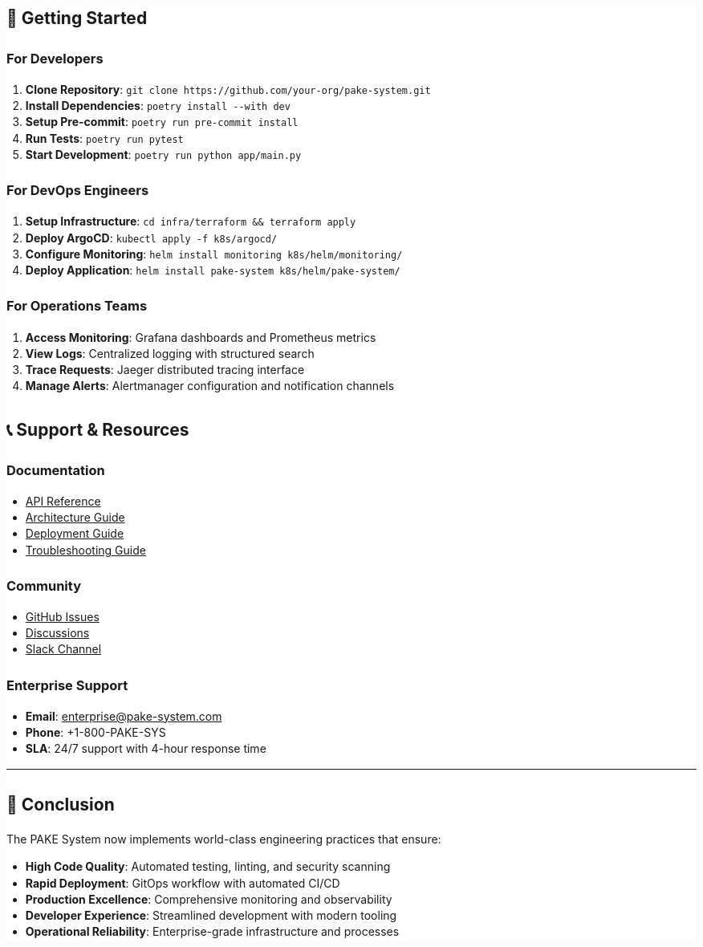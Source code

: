 ## 🚀 Getting Started

### For Developers
1. **Clone Repository**: `git clone https://github.com/your-org/pake-system.git`
2. **Install Dependencies**: `poetry install --with dev`
3. **Setup Pre-commit**: `poetry run pre-commit install`
4. **Run Tests**: `poetry run pytest`
5. **Start Development**: `poetry run python app/main.py`

### For DevOps Engineers
1. **Setup Infrastructure**: `cd infra/terraform && terraform apply`
2. **Deploy ArgoCD**: `kubectl apply -f k8s/argocd/`
3. **Configure Monitoring**: `helm install monitoring k8s/helm/monitoring/`
4. **Deploy Application**: `helm install pake-system k8s/helm/pake-system/`

### For Operations Teams
1. **Access Monitoring**: Grafana dashboards and Prometheus metrics
2. **View Logs**: Centralized logging with structured search
3. **Trace Requests**: Jaeger distributed tracing interface
4. **Manage Alerts**: Alertmanager configuration and notification channels

## 📞 Support & Resources

### Documentation
- [API Reference](api/API_REFERENCE.md)
- [Architecture Guide](ARCHITECTURE.md)
- [Deployment Guide](DEPLOYMENT.md)
- [Troubleshooting Guide](TROUBLESHOOTING.md)

### Community
- [GitHub Issues](https://github.com/your-org/pake-system/issues)
- [Discussions](https://github.com/your-org/pake-system/discussions)
- [Slack Channel](https://pake-system.slack.com)

### Enterprise Support
- **Email**: enterprise@pake-system.com
- **Phone**: +1-800-PAKE-SYS
- **SLA**: 24/7 support with 4-hour response time

---

## 🎉 Conclusion

The PAKE System now implements world-class engineering practices that ensure:

- **High Code Quality**: Automated testing, linting, and security scanning
- **Rapid Deployment**: GitOps workflow with automated CI/CD
- **Production Excellence**: Comprehensive monitoring and observability
- **Developer Experience**: Streamlined development with modern tooling
- **Operational Reliability**: Enterprise-grade infrastructure and processes
